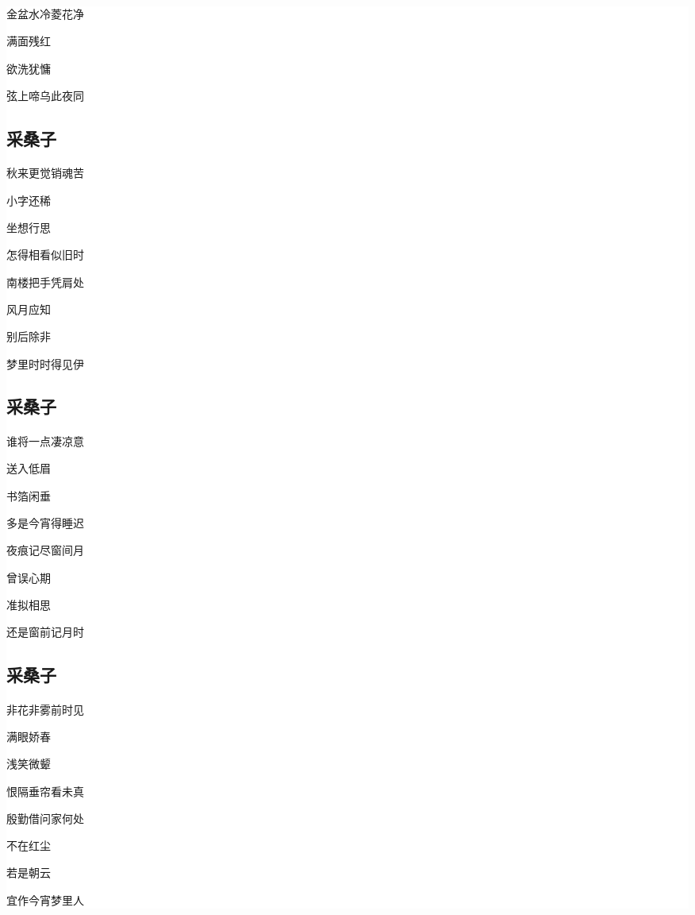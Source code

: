金盆水冷菱花净

满面残红

欲洗犹慵

弦上啼乌此夜同

## 采桑子

秋来更觉销魂苦

小字还稀

坐想行思

怎得相看似旧时

南楼把手凭肩处

风月应知

别后除非

梦里时时得见伊

## 采桑子

谁将一点凄凉意

送入低眉

书箔闲垂

多是今宵得睡迟

夜痕记尽窗间月

曾误心期

准拟相思

还是窗前记月时

## 采桑子

非花非雾前时见

满眼娇春

浅笑微颦

恨隔垂帘看未真

殷勤借问家何处

不在红尘

若是朝云

宜作今宵梦里人
